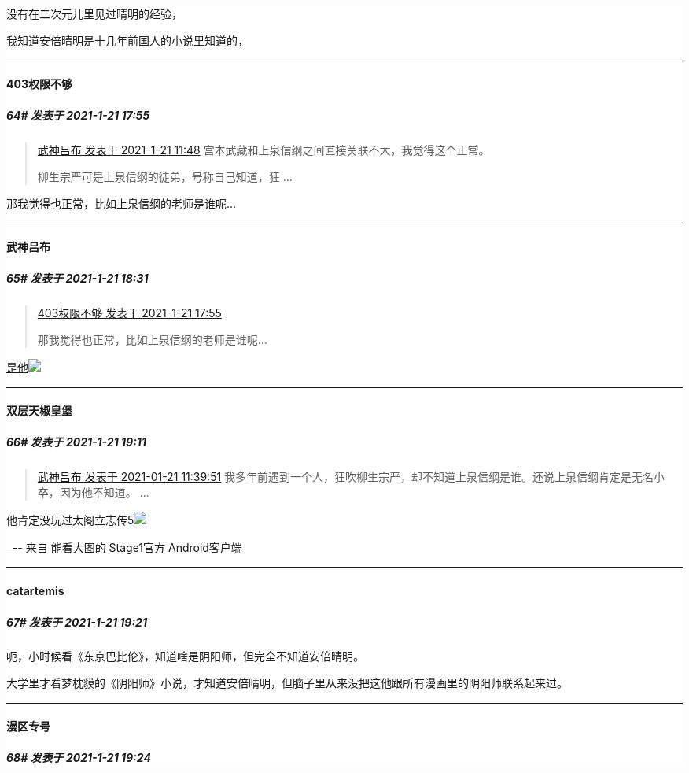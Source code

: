 没有在二次元儿里见过晴明的经验，

我知道安倍晴明是十几年前国人的小说里知道的，


-----

####  403权限不够  
##### 64#       发表于 2021-1-21 17:55


<blockquote><a href="httphttps://bbs.saraba1st.com/2b/forum.php?mod=redirect&amp;goto=findpost&amp;pid=50100930&amp;ptid=1983895" target="_blank">武神吕布 发表于 2021-1-21 11:48</a>
宫本武藏和上泉信纲之间直接关联不大，我觉得这个正常。

柳生宗严可是上泉信纲的徒弟，号称自己知道，狂 ...</blockquote>
那我觉得也正常，比如上泉信纲的老师是谁呢…


-----

####  武神吕布  
##### 65#       发表于 2021-1-21 18:31


<blockquote><a href="httphttps://bbs.saraba1st.com/2b/forum.php?mod=redirect&amp;goto=findpost&amp;pid=50104470&amp;ptid=1983895" target="_blank">403权限不够 发表于 2021-1-21 17:55</a>

那我觉得也正常，比如上泉信纲的老师是谁呢…</blockquote>
[是他](https://www.baidu.com/s?ie=utf-8&amp;f=8&amp;rsv_bp=1&amp;ch=2&amp;tn=98012088_3_dg&amp;wd=%E4%B8%8A%E6%B3%89%E4%BF%A1%E7%BA%B2%E7%9A%84%E8%80%81%E5%B8%88&amp;oq=%25E4%25B8%258A%25E6%25B3%2589%25E4%25BF%25A1%25E7%25BA%25B2%25E8%2580%2581%25E5%25B8%2588&amp;rsv_pq=9b3fad7400001f69&amp;rsv_t=a8a9Bdnfci%2FfVQ62YJwE86WpuQMq7giUB2ZIX2HvsR%2BRWUolEcFXiSAFYefxgbtb49a9wg&amp;rqlang=cn&amp;rsv_enter=1&amp;rsv_dl=tb&amp;rsv_btype=t&amp;inputT=7475&amp;rsv_sug3=32&amp;bs=%E4%B8%8A%E6%B3%89%E4%BF%A1%E7%BA%B2%E8%80%81%E5%B8%88)<img src="https://static.saraba1st.com/image/smiley/face2017/037.png" referrerpolicy="no-referrer">


-----

####  双层天椒皇堡  
##### 66#       发表于 2021-1-21 19:11


<blockquote><a href="httphttps://bbs.saraba1st.com/2b/forum.php?mod=redirect&amp;goto=findpost&amp;pid=50100823&amp;ptid=1983895" target="_blank">武神吕布 发表于 2021-01-21 11:39:51</a>
我多年前遇到一个人，狂吹柳生宗严，却不知道上泉信纲是谁。还说上泉信纲肯定是无名小卒，因为他不知道。 ...</blockquote>他肯定没玩过太阁立志传5<img src="https://static.saraba1st.com/image/smiley/face2017/054.png" referrerpolicy="no-referrer">

[  -- 来自 能看大图的 Stage1官方 Android客户端](https://www.coolapk.com/apk/140634)


-----

####  catartemis  
##### 67#       发表于 2021-1-21 19:21


呃，小时候看《东京巴比伦》，知道啥是阴阳师，但完全不知道安倍晴明。

大学里才看梦枕貘的《阴阳师》小说，才知道安倍晴明，但脑子里从来没把这他跟所有漫画里的阴阳师联系起来过。


-----

####  漫区专号  
##### 68#       发表于 2021-1-21 19:24
